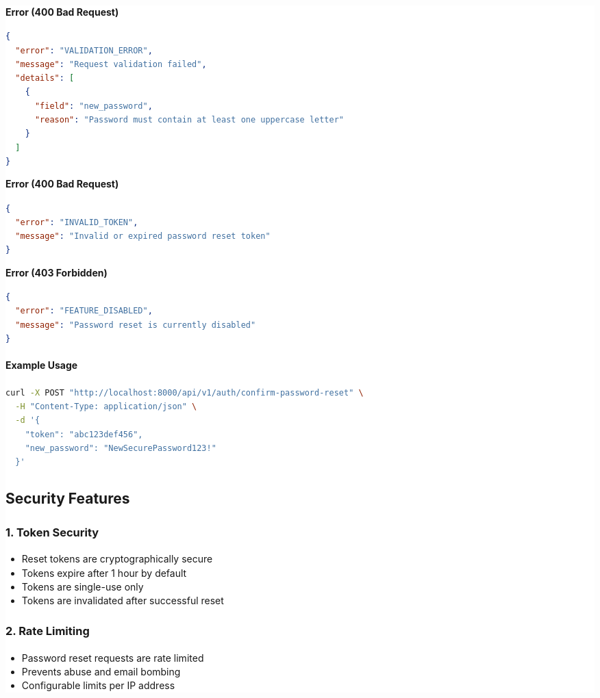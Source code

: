 **Error (400 Bad Request)**
```json
{
  "error": "VALIDATION_ERROR",
  "message": "Request validation failed",
  "details": [
    {
      "field": "new_password",
      "reason": "Password must contain at least one uppercase letter"
    }
  ]
}
```

**Error (400 Bad Request)**
```json
{
  "error": "INVALID_TOKEN",
  "message": "Invalid or expired password reset token"
}
```

**Error (403 Forbidden)**
```json
{
  "error": "FEATURE_DISABLED",
  "message": "Password reset is currently disabled"
}
```

#### Example Usage

```bash
curl -X POST "http://localhost:8000/api/v1/auth/confirm-password-reset" \
  -H "Content-Type: application/json" \
  -d '{
    "token": "abc123def456",
    "new_password": "NewSecurePassword123!"
  }'
```

## Security Features

### 1. Token Security
- Reset tokens are cryptographically secure
- Tokens expire after 1 hour by default
- Tokens are single-use only
- Tokens are invalidated after successful reset

### 2. Rate Limiting
- Password reset requests are rate limited
- Prevents abuse and email bombing
- Configurable limits per IP address
